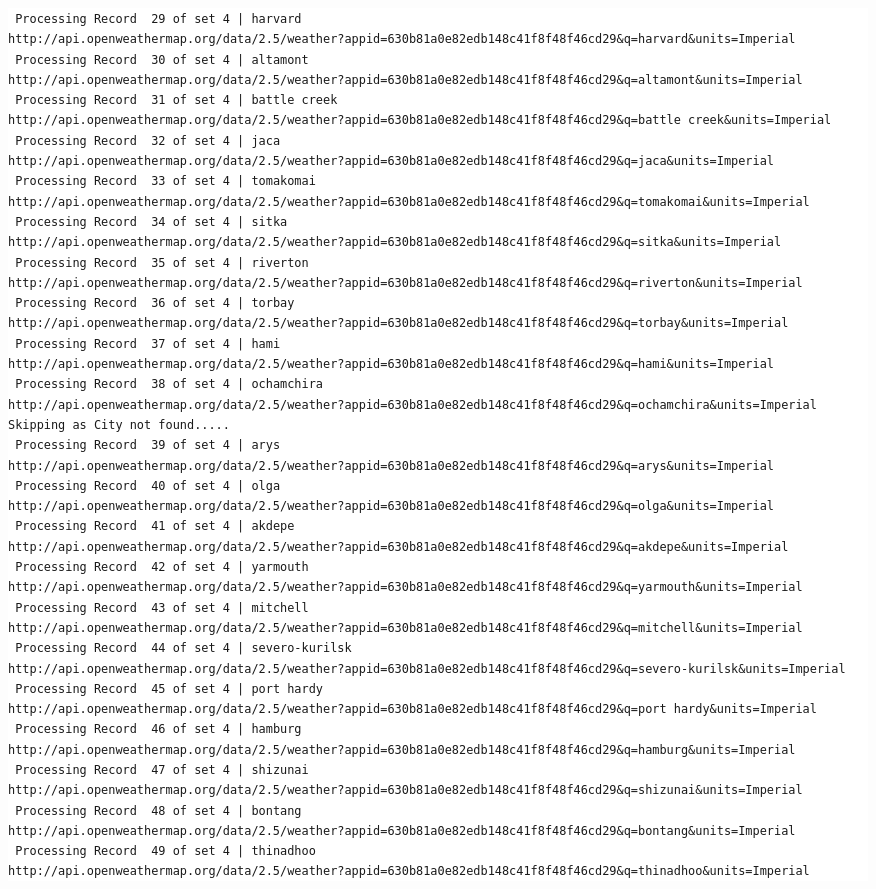      Processing Record  29 of set 4 | harvard
    http://api.openweathermap.org/data/2.5/weather?appid=630b81a0e82edb148c41f8f48f46cd29&q=harvard&units=Imperial
     Processing Record  30 of set 4 | altamont
    http://api.openweathermap.org/data/2.5/weather?appid=630b81a0e82edb148c41f8f48f46cd29&q=altamont&units=Imperial
     Processing Record  31 of set 4 | battle creek
    http://api.openweathermap.org/data/2.5/weather?appid=630b81a0e82edb148c41f8f48f46cd29&q=battle creek&units=Imperial
     Processing Record  32 of set 4 | jaca
    http://api.openweathermap.org/data/2.5/weather?appid=630b81a0e82edb148c41f8f48f46cd29&q=jaca&units=Imperial
     Processing Record  33 of set 4 | tomakomai
    http://api.openweathermap.org/data/2.5/weather?appid=630b81a0e82edb148c41f8f48f46cd29&q=tomakomai&units=Imperial
     Processing Record  34 of set 4 | sitka
    http://api.openweathermap.org/data/2.5/weather?appid=630b81a0e82edb148c41f8f48f46cd29&q=sitka&units=Imperial
     Processing Record  35 of set 4 | riverton
    http://api.openweathermap.org/data/2.5/weather?appid=630b81a0e82edb148c41f8f48f46cd29&q=riverton&units=Imperial
     Processing Record  36 of set 4 | torbay
    http://api.openweathermap.org/data/2.5/weather?appid=630b81a0e82edb148c41f8f48f46cd29&q=torbay&units=Imperial
     Processing Record  37 of set 4 | hami
    http://api.openweathermap.org/data/2.5/weather?appid=630b81a0e82edb148c41f8f48f46cd29&q=hami&units=Imperial
     Processing Record  38 of set 4 | ochamchira
    http://api.openweathermap.org/data/2.5/weather?appid=630b81a0e82edb148c41f8f48f46cd29&q=ochamchira&units=Imperial
    Skipping as City not found.....
     Processing Record  39 of set 4 | arys
    http://api.openweathermap.org/data/2.5/weather?appid=630b81a0e82edb148c41f8f48f46cd29&q=arys&units=Imperial
     Processing Record  40 of set 4 | olga
    http://api.openweathermap.org/data/2.5/weather?appid=630b81a0e82edb148c41f8f48f46cd29&q=olga&units=Imperial
     Processing Record  41 of set 4 | akdepe
    http://api.openweathermap.org/data/2.5/weather?appid=630b81a0e82edb148c41f8f48f46cd29&q=akdepe&units=Imperial
     Processing Record  42 of set 4 | yarmouth
    http://api.openweathermap.org/data/2.5/weather?appid=630b81a0e82edb148c41f8f48f46cd29&q=yarmouth&units=Imperial
     Processing Record  43 of set 4 | mitchell
    http://api.openweathermap.org/data/2.5/weather?appid=630b81a0e82edb148c41f8f48f46cd29&q=mitchell&units=Imperial
     Processing Record  44 of set 4 | severo-kurilsk
    http://api.openweathermap.org/data/2.5/weather?appid=630b81a0e82edb148c41f8f48f46cd29&q=severo-kurilsk&units=Imperial
     Processing Record  45 of set 4 | port hardy
    http://api.openweathermap.org/data/2.5/weather?appid=630b81a0e82edb148c41f8f48f46cd29&q=port hardy&units=Imperial
     Processing Record  46 of set 4 | hamburg
    http://api.openweathermap.org/data/2.5/weather?appid=630b81a0e82edb148c41f8f48f46cd29&q=hamburg&units=Imperial
     Processing Record  47 of set 4 | shizunai
    http://api.openweathermap.org/data/2.5/weather?appid=630b81a0e82edb148c41f8f48f46cd29&q=shizunai&units=Imperial
     Processing Record  48 of set 4 | bontang
    http://api.openweathermap.org/data/2.5/weather?appid=630b81a0e82edb148c41f8f48f46cd29&q=bontang&units=Imperial
     Processing Record  49 of set 4 | thinadhoo
    http://api.openweathermap.org/data/2.5/weather?appid=630b81a0e82edb148c41f8f48f46cd29&q=thinadhoo&units=Imperial